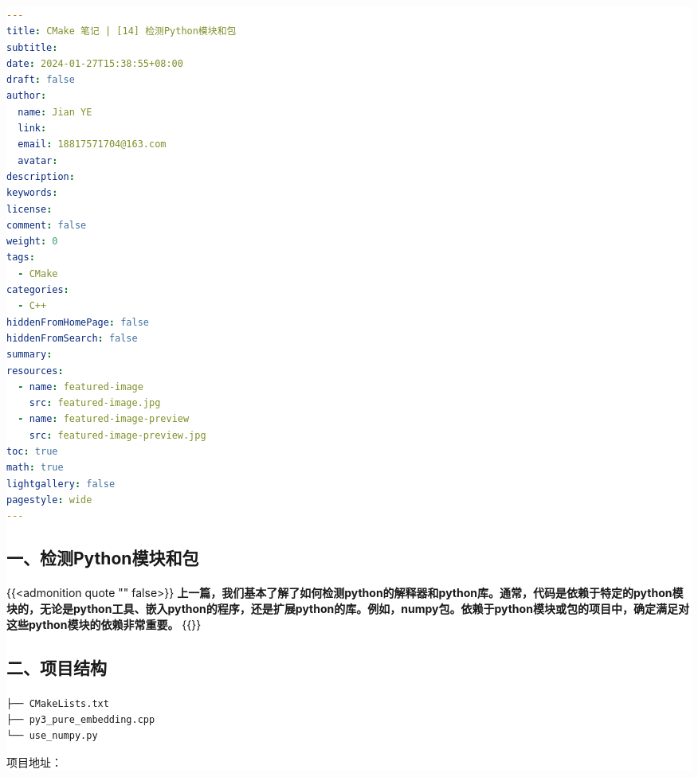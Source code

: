 ```yaml
---
title: CMake 笔记 | [14] 检测Python模块和包
subtitle:
date: 2024-01-27T15:38:55+08:00
draft: false
author:
  name: Jian YE
  link:
  email: 18817571704@163.com
  avatar:
description:
keywords:
license:
comment: false
weight: 0
tags:
  - CMake
categories:
  - C++
hiddenFromHomePage: false
hiddenFromSearch: false
summary:
resources:
  - name: featured-image
    src: featured-image.jpg
  - name: featured-image-preview
    src: featured-image-preview.jpg
toc: true
math: true
lightgallery: false
pagestyle: wide
---
```


## 一、检测Python模块和包

{{<admonition quote "" false>}}
**上一篇，我们基本了解了如何检测python的解释器和python库。通常，代码是依赖于特定的python模块的，无论是python工具、嵌入python的程序，还是扩展python的库。例如，numpy包。依赖于python模块或包的项目中，确定满足对这些python模块的依赖非常重要。**
{{</admonition>}}


## 二、项目结构

```shell
├── CMakeLists.txt
├── py3_pure_embedding.cpp
└── use_numpy.py
```

项目地址：
